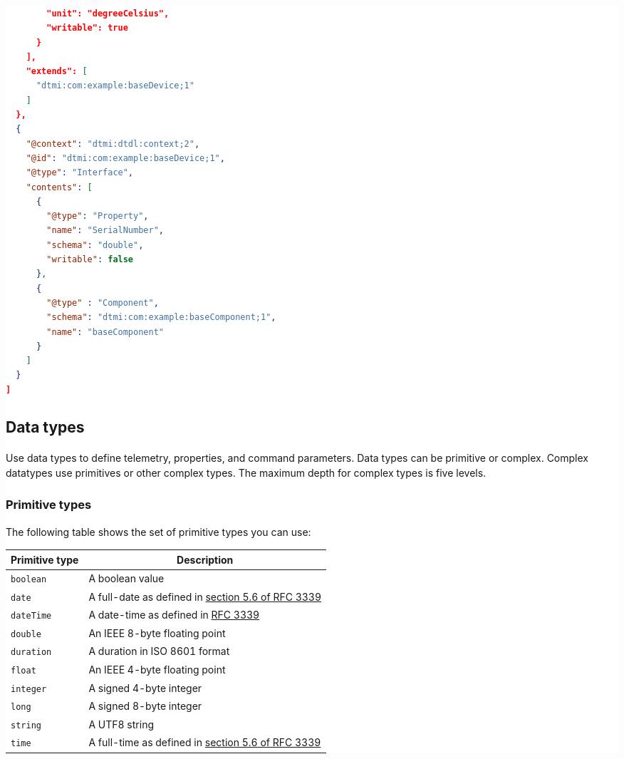 ```json
        "unit": "degreeCelsius",
        "writable": true
      }
    ],
    "extends": [
      "dtmi:com:example:baseDevice;1"
    ]
  },
  {
    "@context": "dtmi:dtdl:context;2",
    "@id": "dtmi:com:example:baseDevice;1",
    "@type": "Interface",
    "contents": [
      {
        "@type": "Property",
        "name": "SerialNumber",
        "schema": "double",
        "writable": false
      },
      {
        "@type" : "Component",
        "schema": "dtmi:com:example:baseComponent;1",
        "name": "baseComponent"
      }
    ]
  }
]
```

## Data types

Use data types to define telemetry, properties, and command parameters. Data types can be primitive or complex. Complex datatypes use primitives or other complex types. The maximum depth for complex types is five levels.

### Primitive types

The following table shows the set of primitive types you can use:

| Primitive type | Description |
| --- | --- |
| `boolean` | A boolean value |
| `date` | A full-date as defined in [section 5.6 of RFC 3339](https://tools.ietf.org/html/rfc3339#section-5.6) |
| `dateTime` | A date-time as defined in [RFC 3339](https://tools.ietf.org/html/rfc3339) |
| `double` | An IEEE 8-byte floating point |
| `duration` | A duration in ISO 8601 format |
| `float` | An IEEE 4-byte floating point |
| `integer` | A signed 4-byte integer |
| `long` | A signed 8-byte integer |
| `string` | A UTF8 string |
| `time` | A full-time as defined in [section 5.6 of RFC 3339](https://tools.ietf.org/html/rfc3339#section-5.6) |
